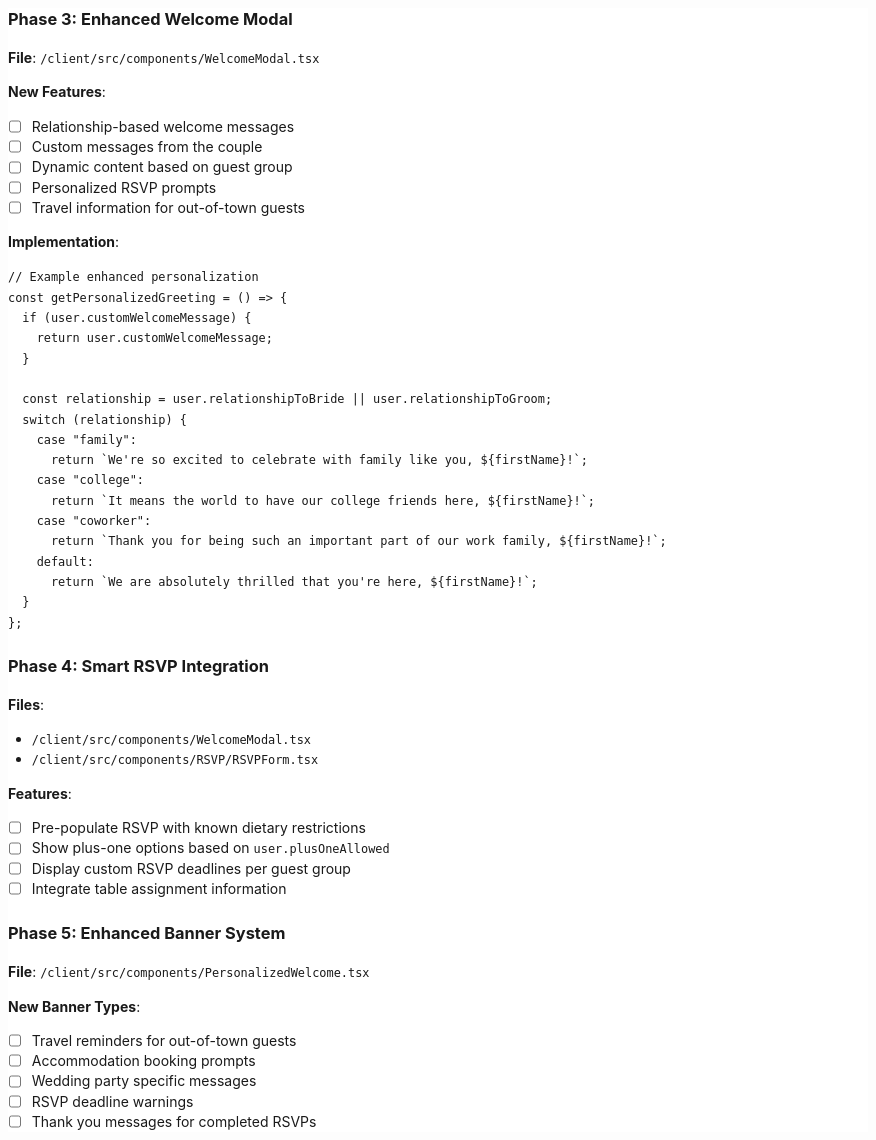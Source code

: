 ### Phase 3: Enhanced Welcome Modal

**File**: `/client/src/components/WelcomeModal.tsx`

**New Features**:

- [ ] Relationship-based welcome messages
- [ ] Custom messages from the couple
- [ ] Dynamic content based on guest group
- [ ] Personalized RSVP prompts
- [ ] Travel information for out-of-town guests

**Implementation**:

```tsx
// Example enhanced personalization
const getPersonalizedGreeting = () => {
  if (user.customWelcomeMessage) {
    return user.customWelcomeMessage;
  }

  const relationship = user.relationshipToBride || user.relationshipToGroom;
  switch (relationship) {
    case "family":
      return `We're so excited to celebrate with family like you, ${firstName}!`;
    case "college":
      return `It means the world to have our college friends here, ${firstName}!`;
    case "coworker":
      return `Thank you for being such an important part of our work family, ${firstName}!`;
    default:
      return `We are absolutely thrilled that you're here, ${firstName}!`;
  }
};
```

### Phase 4: Smart RSVP Integration

**Files**:

- `/client/src/components/WelcomeModal.tsx`
- `/client/src/components/RSVP/RSVPForm.tsx`

**Features**:

- [ ] Pre-populate RSVP with known dietary restrictions
- [ ] Show plus-one options based on `user.plusOneAllowed`
- [ ] Display custom RSVP deadlines per guest group
- [ ] Integrate table assignment information

### Phase 5: Enhanced Banner System

**File**: `/client/src/components/PersonalizedWelcome.tsx`

**New Banner Types**:

- [ ] Travel reminders for out-of-town guests
- [ ] Accommodation booking prompts
- [ ] Wedding party specific messages
- [ ] RSVP deadline warnings
- [ ] Thank you messages for completed RSVPs
